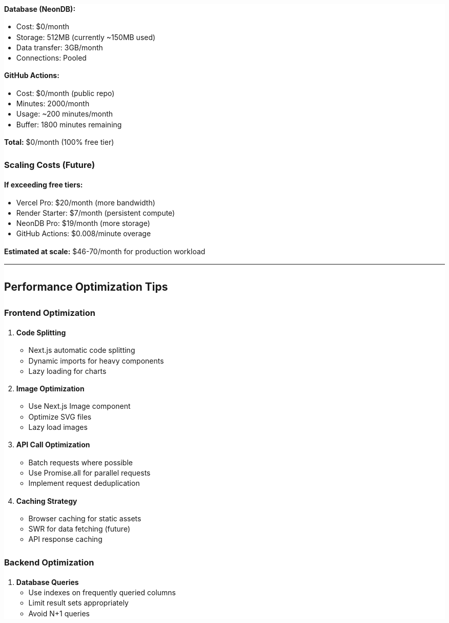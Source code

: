 **Database (NeonDB):**
- Cost: $0/month
- Storage: 512MB (currently ~150MB used)
- Data transfer: 3GB/month
- Connections: Pooled

**GitHub Actions:**
- Cost: $0/month (public repo)
- Minutes: 2000/month
- Usage: ~200 minutes/month
- Buffer: 1800 minutes remaining

**Total:** $0/month (100% free tier)

### Scaling Costs (Future)

**If exceeding free tiers:**
- Vercel Pro: $20/month (more bandwidth)
- Render Starter: $7/month (persistent compute)
- NeonDB Pro: $19/month (more storage)
- GitHub Actions: $0.008/minute overage

**Estimated at scale:** $46-70/month for production workload

---

## Performance Optimization Tips

### Frontend Optimization

1. **Code Splitting**
   - Next.js automatic code splitting
   - Dynamic imports for heavy components
   - Lazy loading for charts

2. **Image Optimization**
   - Use Next.js Image component
   - Optimize SVG files
   - Lazy load images

3. **API Call Optimization**
   - Batch requests where possible
   - Use Promise.all for parallel requests
   - Implement request deduplication

4. **Caching Strategy**
   - Browser caching for static assets
   - SWR for data fetching (future)
   - API response caching

### Backend Optimization

1. **Database Queries**
   - Use indexes on frequently queried columns
   - Limit result sets appropriately
   - Avoid N+1 queries
